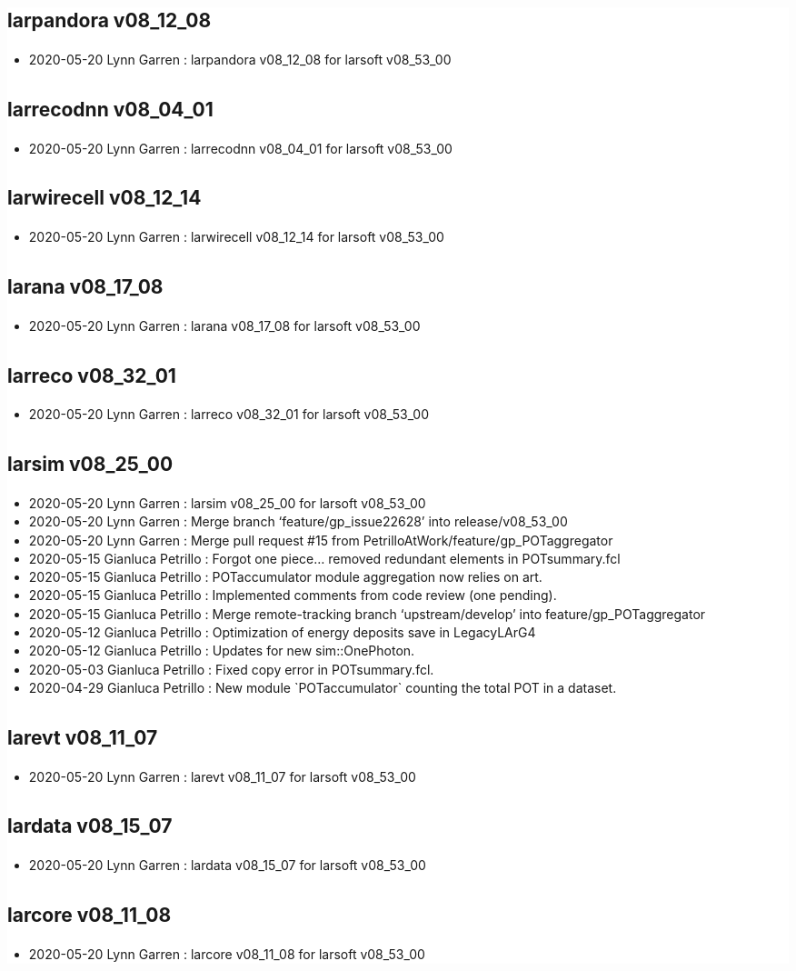 larpandora v08\_12\_08
------------------------------------------------

-   2020-05-20 Lynn Garren : larpandora v08\_12\_08 for larsoft v08\_53\_00

larrecodnn v08\_04\_01
------------------------------------------------

-   2020-05-20 Lynn Garren : larrecodnn v08\_04\_01 for larsoft v08\_53\_00

larwirecell v08\_12\_14
--------------------------------------------------

-   2020-05-20 Lynn Garren : larwirecell v08\_12\_14 for larsoft v08\_53\_00

larana v08\_17\_08
----------------------------------------

-   2020-05-20 Lynn Garren : larana v08\_17\_08 for larsoft v08\_53\_00

larreco v08\_32\_01
------------------------------------------

-   2020-05-20 Lynn Garren : larreco v08\_32\_01 for larsoft v08\_53\_00

larsim v08\_25\_00
----------------------------------------

-   2020-05-20 Lynn Garren : larsim v08\_25\_00 for larsoft v08\_53\_00
-   2020-05-20 Lynn Garren : Merge branch ‘feature/gp\_issue22628’ into release/v08\_53\_00
-   2020-05-20 Lynn Garren : Merge pull request \#15 from PetrilloAtWork/feature/gp\_POTaggregator
-   2020-05-15 Gianluca Petrillo : Forgot one piece… removed redundant elements in POTsummary.fcl
-   2020-05-15 Gianluca Petrillo : POTaccumulator module aggregation now relies on art.
-   2020-05-15 Gianluca Petrillo : Implemented comments from code review (one pending).
-   2020-05-15 Gianluca Petrillo : Merge remote-tracking branch ‘upstream/develop’ into feature/gp\_POTaggregator
-   2020-05-12 Gianluca Petrillo : Optimization of energy deposits save in LegacyLArG4
-   2020-05-12 Gianluca Petrillo : Updates for new sim::OnePhoton.
-   2020-05-03 Gianluca Petrillo : Fixed copy error in POTsummary.fcl.
-   2020-04-29 Gianluca Petrillo : New module \`POTaccumulator\` counting the total POT in a dataset.

larevt v08\_11\_07
----------------------------------------

-   2020-05-20 Lynn Garren : larevt v08\_11\_07 for larsoft v08\_53\_00

lardata v08\_15\_07
------------------------------------------

-   2020-05-20 Lynn Garren : lardata v08\_15\_07 for larsoft v08\_53\_00

larcore v08\_11\_08
------------------------------------------

-   2020-05-20 Lynn Garren : larcore v08\_11\_08 for larsoft v08\_53\_00

